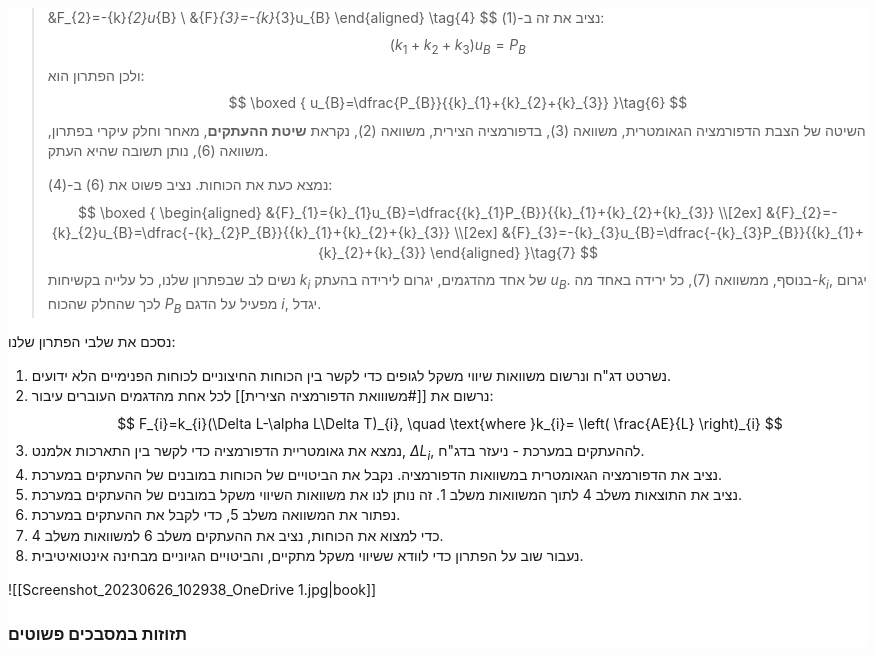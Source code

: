 > &F_{2}=-{k}_{2}u_{B} \\
> &{F}_{3}=-{k}_{3}u_{B}
> \end{aligned} \tag{4}
> $$
> נציב את זה ב-$(1)$:
> $$
> ({k}_{1}+{k}_{2}+{k}_{3})u_{B}=P_{B}\tag{5}
> $$
> ולכן הפתרון הוא:
> $$
> \boxed {
> u_{B}=\dfrac{P_{B}}{{k}_{1}+{k}_{2}+{k}_{3}}
>  }\tag{6}
> $$
> השיטה של הצבת הדפורמציה הגאומטרית, משוואה $(3)$, בדפורמציה הצירית, משוואה $(2)$, נקראת **שיטת ההעתקים**, מאחר וחלק עיקרי בפתרון, משוואה $(6)$, נותן תשובה שהיא העתק.
> 
> נמצא כעת את הכוחות.
> נציב פשוט את $(6)$ ב-$(4)$:
> $$
> \boxed {
> \begin{aligned}
> &{F}_{1}={k}_{1}u_{B}=\dfrac{{k}_{1}P_{B}}{{k}_{1}+{k}_{2}+{k}_{3}} \\[2ex]
> &{F}_{2}=-{k}_{2}u_{B}=\dfrac{-{k}_{2}P_{B}}{{k}_{1}+{k}_{2}+{k}_{3}} \\[2ex]
> &{F}_{3}=-{k}_{3}u_{B}=\dfrac{-{k}_{3}P_{B}}{{k}_{1}+{k}_{2}+{k}_{3}} 
> \end{aligned} 
>  }\tag{7}
> $$
 > נשים לב שבפתרון שלנו, כל עלייה בקשיחות $k_{i}$ של אחד מהדגמים, יגרום לירידה בהעתק $u_{B}$. בנוסף, ממשוואה $(7)$, כל ירידה באחד מה-$k_{i}$, יגרום לכך שהחלק שהכוח $P_{B}$ מפעיל על הדגם $i$, יגדל.
 
נסכם את שלבי הפתרון שלנו:
1. נשרטט דג"ח ונרשום משוואות שיווי משקל לגופים כדי לקשר בין הכוחות החיצוניים לכוחות הפנימיים הלא ידועים.
2. נרשום את [[#משווואת הדפורמציה הצירית]] לכל אחת מהדגמים העוברים עיבור:
	$$
	F_{i}=k_{i}(\Delta L-\alpha L\Delta T)_{i}, \quad \text{where }k_{i}= \left( \frac{AE}{L} \right)_{i}
	$$
3. נמצא את גאומטריית הדפורמציה כדי לקשר בין התארכות אלמנט, $\Delta L_{i}$, לההעתקים במערכת - ניעזר בדג"ח.
4. נציב את הדפורמציה הגאומטרית במשוואות הדפורמציה. נקבל את הביטויים של הכוחות במובנים של ההעתקים במערכת.
5. נציב את התוצאות משלב 4 לתוך המשוואות משלב 1. זה נותן לנו את משוואות השיווי משקל במובנים של ההעתקים במערכת.
6. נפתור את המשוואה משלב 5, כדי לקבל את ההעתקים במערכת.
7. כדי למצוא את הכוחות, נציב את ההעתקים משלב 6 למשוואות משלב 4.
8. נעבור שוב על הפתרון כדי לוודא ששיווי משקל מתקיים, והביטויים הגיוניים מבחינה אינטואיטיבית.

![[Screenshot_20230626_102938_OneDrive 1.jpg|book]]

###  תזוזות במסבכים פשוטים
